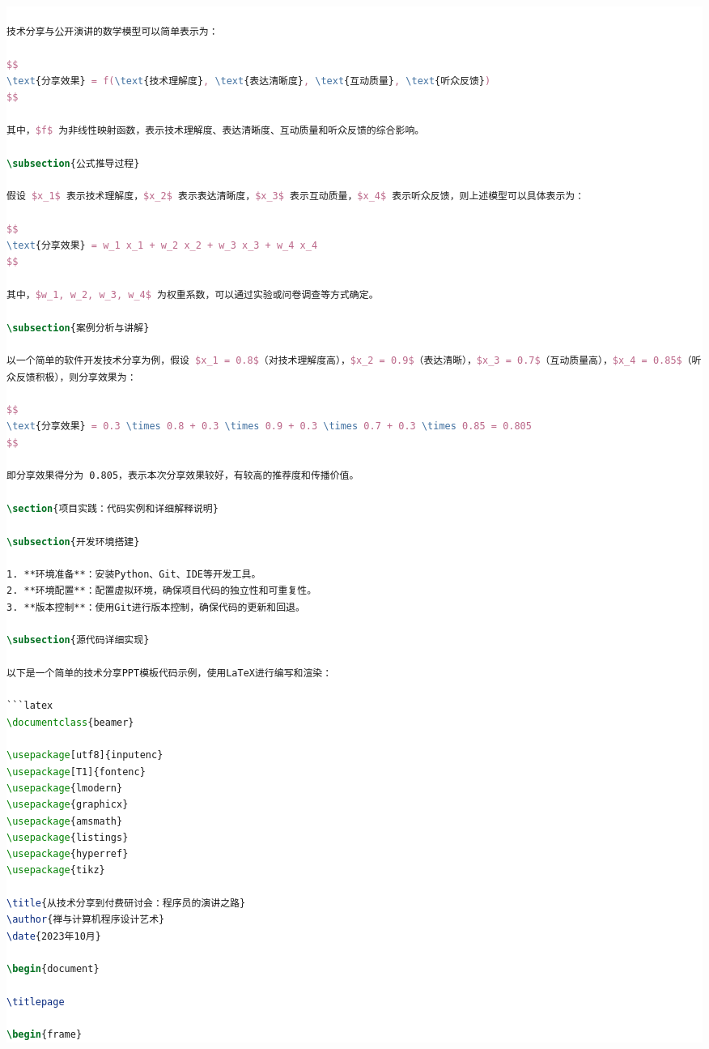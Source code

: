 ```latex

技术分享与公开演讲的数学模型可以简单表示为：

$$
\text{分享效果} = f(\text{技术理解度}, \text{表达清晰度}, \text{互动质量}, \text{听众反馈})
$$

其中，$f$ 为非线性映射函数，表示技术理解度、表达清晰度、互动质量和听众反馈的综合影响。

\subsection{公式推导过程}

假设 $x_1$ 表示技术理解度，$x_2$ 表示表达清晰度，$x_3$ 表示互动质量，$x_4$ 表示听众反馈，则上述模型可以具体表示为：

$$
\text{分享效果} = w_1 x_1 + w_2 x_2 + w_3 x_3 + w_4 x_4
$$

其中，$w_1, w_2, w_3, w_4$ 为权重系数，可以通过实验或问卷调查等方式确定。

\subsection{案例分析与讲解}

以一个简单的软件开发技术分享为例，假设 $x_1 = 0.8$（对技术理解度高），$x_2 = 0.9$（表达清晰），$x_3 = 0.7$（互动质量高），$x_4 = 0.85$（听众反馈积极），则分享效果为：

$$
\text{分享效果} = 0.3 \times 0.8 + 0.3 \times 0.9 + 0.3 \times 0.7 + 0.3 \times 0.85 = 0.805
$$

即分享效果得分为 0.805，表示本次分享效果较好，有较高的推荐度和传播价值。

\section{项目实践：代码实例和详细解释说明}

\subsection{开发环境搭建}

1. **环境准备**：安装Python、Git、IDE等开发工具。
2. **环境配置**：配置虚拟环境，确保项目代码的独立性和可重复性。
3. **版本控制**：使用Git进行版本控制，确保代码的更新和回退。

\subsection{源代码详细实现}

以下是一个简单的技术分享PPT模板代码示例，使用LaTeX进行编写和渲染：

```latex
\documentclass{beamer}

\usepackage[utf8]{inputenc}
\usepackage[T1]{fontenc}
\usepackage{lmodern}
\usepackage{graphicx}
\usepackage{amsmath}
\usepackage{listings}
\usepackage{hyperref}
\usepackage{tikz}

\title{从技术分享到付费研讨会：程序员的演讲之路}
\author{禅与计算机程序设计艺术}
\date{2023年10月}

\begin{document}

\titlepage

\begin{frame}
```